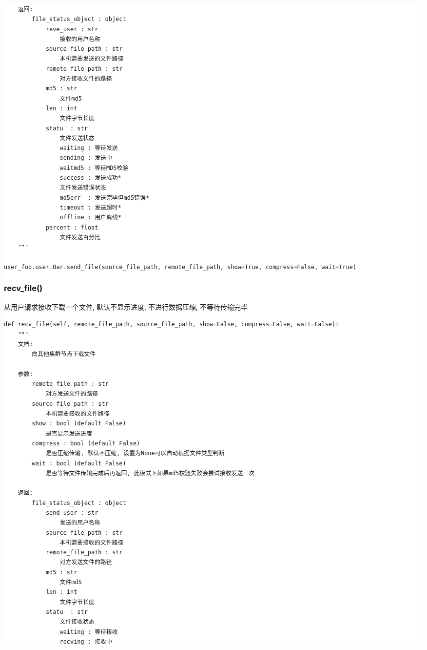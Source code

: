         返回:
            file_status_object : object
                reve_user : str
                    接收的用户名称
                source_file_path : str
                    本机需要发送的文件路径
                remote_file_path : str
                    对方接收文件的路径
                md5 : str
                    文件md5
                len : int
                    文件字节长度
                statu  : str
                    文件发送状态
                    waiting : 等待发送
                    sending : 发送中
                    waitmd5 : 等待MD5校验
                    success : 发送成功*
                    文件发送错误状态
                    md5err  : 发送完毕但md5错误*
                    timeout : 发送超时*
                    offline : 用户离线*
                percent : float
                    文件发送百分比
        """

    user_foo.user.Bar.send_file(source_file_path, remote_file_path, show=True, compress=False, wait=True)

### recv_file()

从用户请求接收下载一个文件, 默认不显示进度, 不进行数据压缩, 不等待传输完毕

    def recv_file(self, remote_file_path, source_file_path, show=False, compress=False, wait=False):
        """
        文档:
            向其他集群节点下载文件

        参数:
            remote_file_path : str
                对方发送文件的路径
            source_file_path : str
                本机需要接收的文件路径
            show : bool (default False)
                是否显示发送进度
            compress : bool (default False)
                是否压缩传输, 默认不压缩, 设置为None可以自动根据文件类型判断
            wait : bool (default False)
                是否等待文件传输完成后再返回, 此模式下如果md5校验失败会尝试接收发送一次

        返回:
            file_status_object : object
                send_user : str
                    发送的用户名称
                source_file_path : str
                    本机需要接收的文件路径
                remote_file_path : str
                    对方发送文件的路径
                md5 : str
                    文件md5
                len : int
                    文件字节长度
                statu  : str
                    文件接收状态
                    waiting : 等待接收
                    recving : 接收中